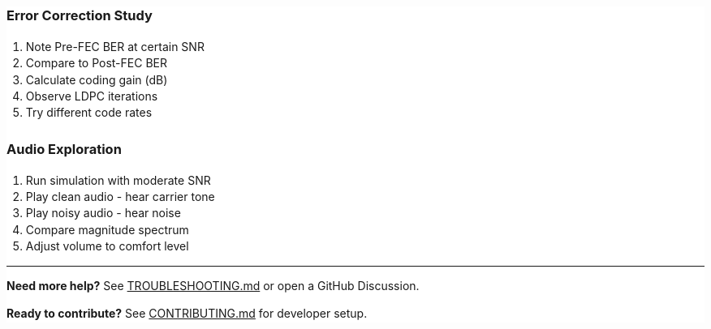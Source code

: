 ### Error Correction Study

1. Note Pre-FEC BER at certain SNR
2. Compare to Post-FEC BER
3. Calculate coding gain (dB)
4. Observe LDPC iterations
5. Try different code rates

### Audio Exploration

1. Run simulation with moderate SNR
2. Play clean audio - hear carrier tone
3. Play noisy audio - hear noise
4. Compare magnitude spectrum
5. Adjust volume to comfort level

---

**Need more help?** See [TROUBLESHOOTING.md](TROUBLESHOOTING.md) or open a GitHub Discussion.

**Ready to contribute?** See [CONTRIBUTING.md](../CONTRIBUTING.md) for developer setup.
